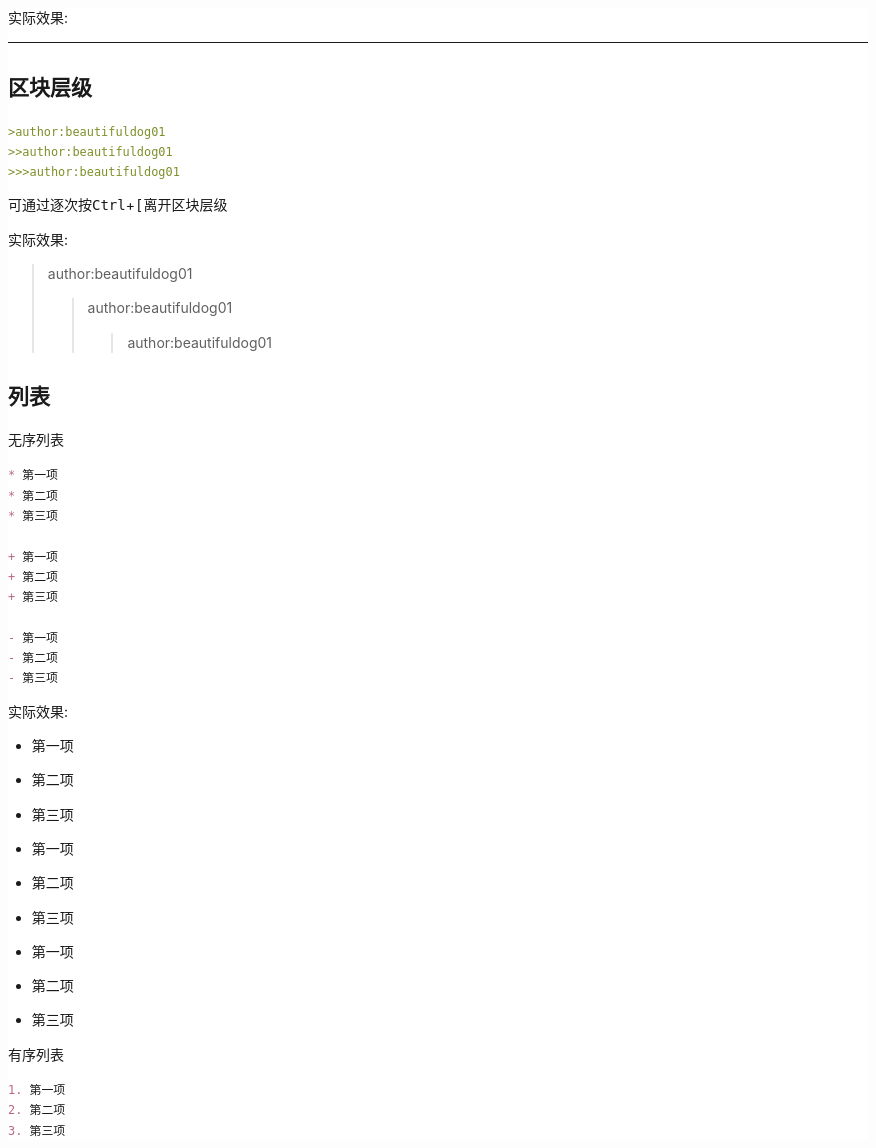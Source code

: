 实际效果:  
***

## 区块层级  

```markdown
>author:beautifuldog01
>>author:beautifuldog01
>>>author:beautifuldog01
```

可通过逐次按<kbd>Ctrl</kbd>+<kbd>[</kbd>离开区块层级

实际效果:  
>author:beautifuldog01
>>author:beautifuldog01
>>
>>>author:beautifuldog01

## 列表  

无序列表  

```markdown
* 第一项
* 第二项
* 第三项

+ 第一项
+ 第二项
+ 第三项

- 第一项
- 第二项
- 第三项
```

实际效果:

* 第一项
* 第二项
* 第三项

* 第一项
* 第二项
* 第三项

* 第一项
* 第二项
* 第三项

有序列表  

```markdown
1. 第一项
2. 第二项
3. 第三项
```
